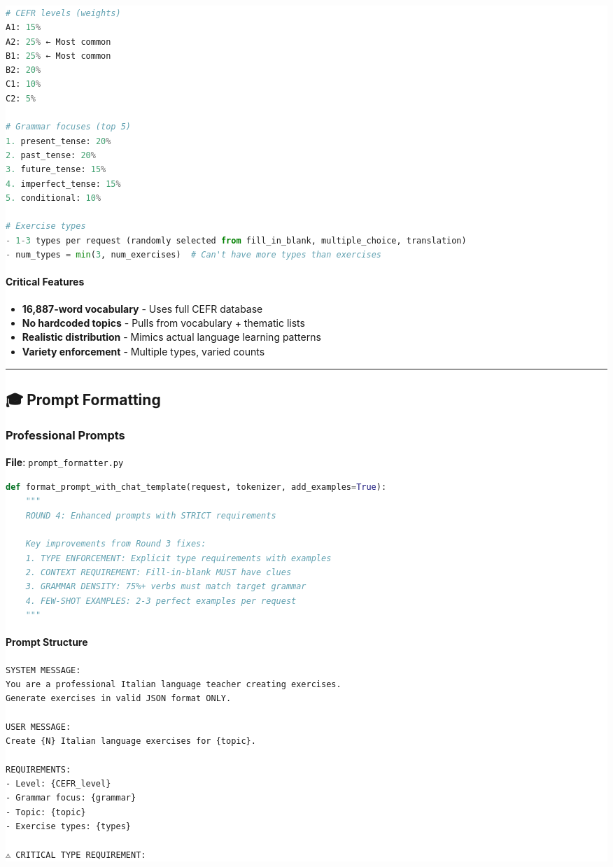 ```python
# CEFR levels (weights)
A1: 15%
A2: 25% ← Most common
B1: 25% ← Most common
B2: 20%
C1: 10%
C2: 5%

# Grammar focuses (top 5)
1. present_tense: 20%
2. past_tense: 20%
3. future_tense: 15%
4. imperfect_tense: 15%
5. conditional: 10%

# Exercise types
- 1-3 types per request (randomly selected from fill_in_blank, multiple_choice, translation)
- num_types = min(3, num_exercises)  # Can't have more types than exercises
```

#### Critical Features

- **16,887-word vocabulary** - Uses full CEFR database
- **No hardcoded topics** - Pulls from vocabulary + thematic lists
- **Realistic distribution** - Mimics actual language learning patterns
- **Variety enforcement** - Multiple types, varied counts

---

## 🎓 Prompt Formatting

### Professional Prompts

**File**: `prompt_formatter.py`

```python
def format_prompt_with_chat_template(request, tokenizer, add_examples=True):
    """
    ROUND 4: Enhanced prompts with STRICT requirements

    Key improvements from Round 3 fixes:
    1. TYPE ENFORCEMENT: Explicit type requirements with examples
    2. CONTEXT REQUIREMENT: Fill-in-blank MUST have clues
    3. GRAMMAR DENSITY: 75%+ verbs must match target grammar
    4. FEW-SHOT EXAMPLES: 2-3 perfect examples per request
    """
```

#### Prompt Structure

```
SYSTEM MESSAGE:
You are a professional Italian language teacher creating exercises.
Generate exercises in valid JSON format ONLY.

USER MESSAGE:
Create {N} Italian language exercises for {topic}.

REQUIREMENTS:
- Level: {CEFR_level}
- Grammar focus: {grammar}
- Topic: {topic}
- Exercise types: {types}

⚠️ CRITICAL TYPE REQUIREMENT:
```